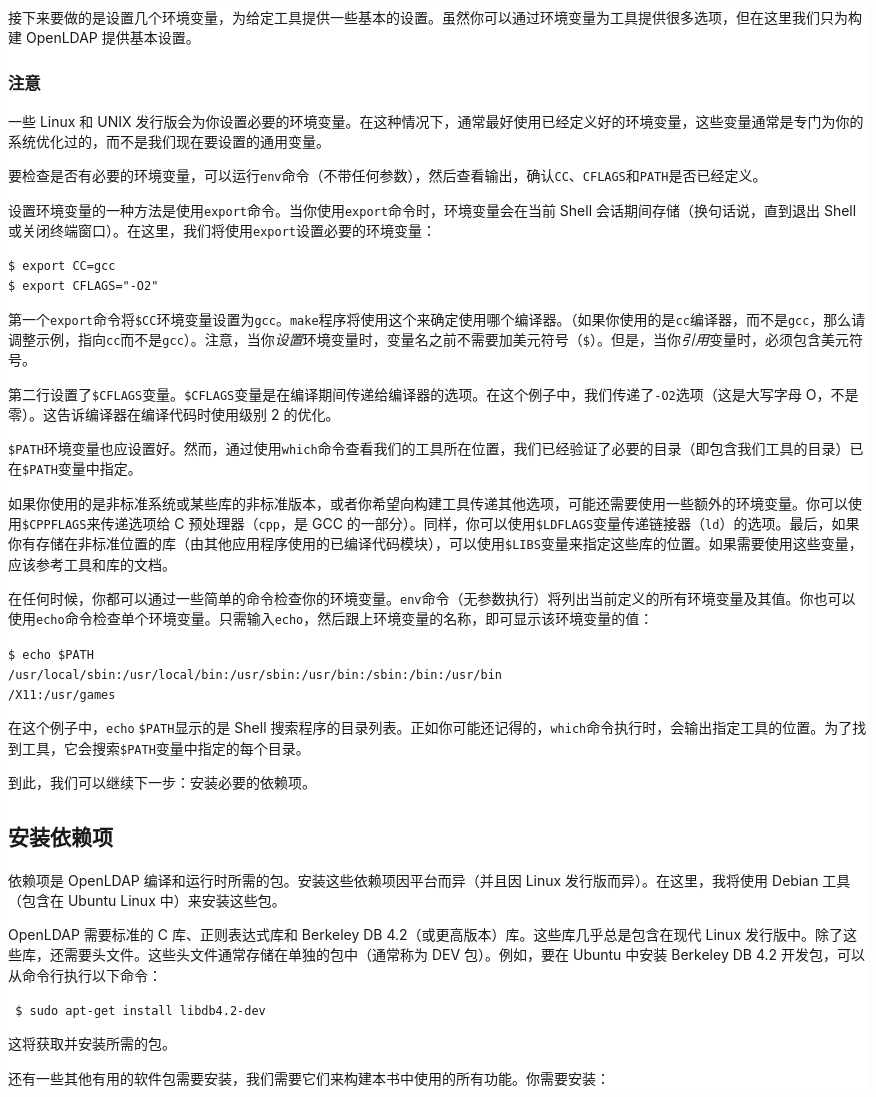 接下来要做的是设置几个环境变量，为给定工具提供一些基本的设置。虽然你可以通过环境变量为工具提供很多选项，但在这里我们只为构建 OpenLDAP 提供基本设置。

### 注意

一些 Linux 和 UNIX 发行版会为你设置必要的环境变量。在这种情况下，通常最好使用已经定义好的环境变量，这些变量通常是专门为你的系统优化过的，而不是我们现在要设置的通用变量。

要检查是否有必要的环境变量，可以运行`env`命令（不带任何参数），然后查看输出，确认`CC`、`CFLAGS`和`PATH`是否已经定义。

设置环境变量的一种方法是使用`export`命令。当你使用`export`命令时，环境变量会在当前 Shell 会话期间存储（换句话说，直到退出 Shell 或关闭终端窗口）。在这里，我们将使用`export`设置必要的环境变量：

```
$ export CC=gcc
$ export CFLAGS="-O2"
```

第一个`export`命令将`$CC`环境变量设置为`gcc`。`make`程序将使用这个来确定使用哪个编译器。（如果你使用的是`cc`编译器，而不是`gcc`，那么请调整示例，指向`cc`而不是`gcc`）。注意，当你*设置*环境变量时，变量名之前不需要加美元符号（`$`）。但是，当你*引用*变量时，必须包含美元符号。

第二行设置了`$CFLAGS`变量。`$CFLAGS`变量是在编译期间传递给编译器的选项。在这个例子中，我们传递了`-O2`选项（这是大写字母 O，不是零）。这告诉编译器在编译代码时使用级别 2 的优化。

`$PATH`环境变量也应设置好。然而，通过使用`which`命令查看我们的工具所在位置，我们已经验证了必要的目录（即包含我们工具的目录）已在`$PATH`变量中指定。

如果你使用的是非标准系统或某些库的非标准版本，或者你希望向构建工具传递其他选项，可能还需要使用一些额外的环境变量。你可以使用`$CPPFLAGS`来传递选项给 C 预处理器（`cpp`，是 GCC 的一部分）。同样，你可以使用`$LDFLAGS`变量传递链接器（`ld`）的选项。最后，如果你有存储在非标准位置的库（由其他应用程序使用的已编译代码模块），可以使用`$LIBS`变量来指定这些库的位置。如果需要使用这些变量，应该参考工具和库的文档。

在任何时候，你都可以通过一些简单的命令检查你的环境变量。`env`命令（无参数执行）将列出当前定义的所有环境变量及其值。你也可以使用`echo`命令检查单个环境变量。只需输入`echo`，然后跟上环境变量的名称，即可显示该环境变量的值：

```
$ echo $PATH
/usr/local/sbin:/usr/local/bin:/usr/sbin:/usr/bin:/sbin:/bin:/usr/bin
/X11:/usr/games
```

在这个例子中，`echo` `$PATH`显示的是 Shell 搜索程序的目录列表。正如你可能还记得的，`which`命令执行时，会输出指定工具的位置。为了找到工具，它会搜索`$PATH`变量中指定的每个目录。

到此，我们可以继续下一步：安装必要的依赖项。

## 安装依赖项

依赖项是 OpenLDAP 编译和运行时所需的包。安装这些依赖项因平台而异（并且因 Linux 发行版而异）。在这里，我将使用 Debian 工具（包含在 Ubuntu Linux 中）来安装这些包。

OpenLDAP 需要标准的 C 库、正则表达式库和 Berkeley DB 4.2（或更高版本）库。这些库几乎总是包含在现代 Linux 发行版中。除了这些库，还需要头文件。这些头文件通常存储在单独的包中（通常称为 DEV 包）。例如，要在 Ubuntu 中安装 Berkeley DB 4.2 开发包，可以从命令行执行以下命令：

```
 $ sudo apt-get install libdb4.2-dev

```

这将获取并安装所需的包。

还有一些其他有用的软件包需要安装，我们需要它们来构建本书中使用的所有功能。你需要安装：
